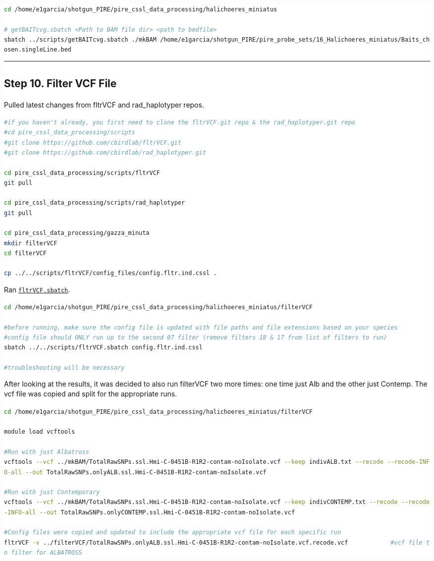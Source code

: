 ```sh
cd /home/e1garcia/shotgun_PIRE/pire_cssl_data_processing/halichoeres_miniatus

# getBAITcvg.sbatch <Path to BAM file dir> <path to bedfile>
sbatch ../scripts/getBAITcvg.sbatch ./mkBAM /home/e1garcia/shotgun_PIRE/pire_probe_sets/16_Halichoeres_miniatus/Baits_chosen.singleLine.bed
```
---

## Step 10. Filter VCF File

Pulled latest changes from fltrVCF and rad_haplotyper repos.

```sh
#if you haven't already, you first need to clone the fltrVCF.git repo & the rad_haplotyper.git repo
#cd pire_cssl_data_processing/scripts
#git clone https://github.com/cbirdlab/fltrVCF.git
#git clone https://github.com/cbirdlab/rad_haplotyper.git

cd pire_cssl_data_processing/scripts/fltrVCF
git pull

cd pire_cssl_data_processing/scripts/rad_haplotyper
git pull

cd pire_cssl_data_processing/gazza_minuta
mkdir filterVCF
cd filterVCF

cp ../../scripts/fltrVCF/config_files/config.fltr.ind.cssl .
```

Ran [`fltrVCF.sbatch`](https://github.com/philippinespire/pire_cssl_data_processing/blob/main/scripts/fltrVCF.sbatch).

```sh
cd /home/e1garcia/shotgun_PIRE/pire_cssl_data_processing/halichoeres_miniatus/filterVCF

#before running, make sure the config file is updated with file paths and file extensions based on your species
#config file should ONLY run up to the second 07 filter (remove filters 18 & 17 from list of filters to run)
sbatch ../../scripts/fltrVCF.sbatch config.fltr.ind.cssl

#troubleshooting will be necessary
```

After looking at the results, it was decided to also run filterVCF two more times: one time just Alb and the other just Contemp. The vcf file was copied and split for the appropriate runs.

```sh
cd /home/e1garcia/shotgun_PIRE/pire_cssl_data_processing/halichoeres_miniatus/filterVCF

module load vcftools

#Run with just Albatross
vcftools --vcf ../mkBAM/TotalRawSNPs.ssl.Hmi-C-0451B-R1R2-contam-noIsolate.vcf --keep indivALB.txt --recode --recode-INFO-all --out TotalRawSNPs.onlyALB.ssl.Hmi-C-0451B-R1R2-contam-noIsolate.vcf

#Run with just Contemporary
vcftools --vcf ../mkBAM/TotalRawSNPs.ssl.Hmi-C-0451B-R1R2-contam-noIsolate.vcf --keep indivCONTEMP.txt --recode --recode-INFO-all --out TotalRawSNPs.onlyCONTEMP.ssl.Hmi-C-0451B-R1R2-contam-noIsolate.vcf

#Config files were copied and updated to include the appropriate vcf file for each specific run
fltrVCF -v ../filterVCF/TotalRawSNPs.onlyALB.ssl.Hmi-C-0451B-R1R2-contam-noIsolate.vcf.recode.vcf            #vcf file to filter for ALBATROSS
```
